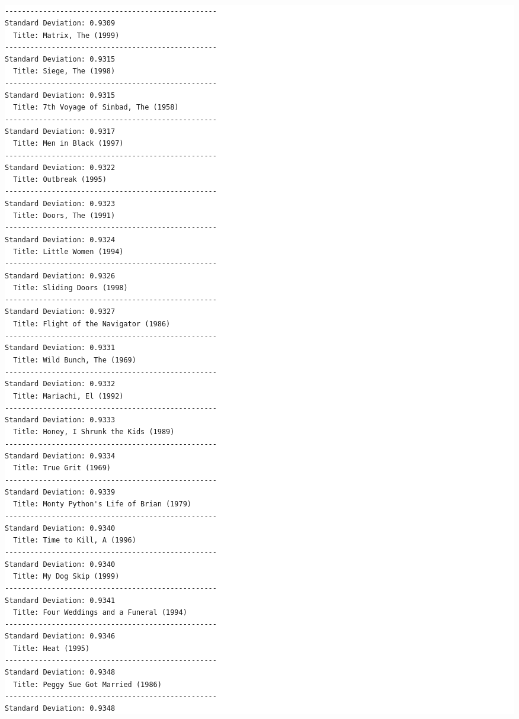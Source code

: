     --------------------------------------------------
    Standard Deviation: 0.9309
      Title: Matrix, The (1999)
    --------------------------------------------------
    Standard Deviation: 0.9315
      Title: Siege, The (1998)
    --------------------------------------------------
    Standard Deviation: 0.9315
      Title: 7th Voyage of Sinbad, The (1958)
    --------------------------------------------------
    Standard Deviation: 0.9317
      Title: Men in Black (1997)
    --------------------------------------------------
    Standard Deviation: 0.9322
      Title: Outbreak (1995)
    --------------------------------------------------
    Standard Deviation: 0.9323
      Title: Doors, The (1991)
    --------------------------------------------------
    Standard Deviation: 0.9324
      Title: Little Women (1994)
    --------------------------------------------------
    Standard Deviation: 0.9326
      Title: Sliding Doors (1998)
    --------------------------------------------------
    Standard Deviation: 0.9327
      Title: Flight of the Navigator (1986)
    --------------------------------------------------
    Standard Deviation: 0.9331
      Title: Wild Bunch, The (1969)
    --------------------------------------------------
    Standard Deviation: 0.9332
      Title: Mariachi, El (1992)
    --------------------------------------------------
    Standard Deviation: 0.9333
      Title: Honey, I Shrunk the Kids (1989)
    --------------------------------------------------
    Standard Deviation: 0.9334
      Title: True Grit (1969)
    --------------------------------------------------
    Standard Deviation: 0.9339
      Title: Monty Python's Life of Brian (1979)
    --------------------------------------------------
    Standard Deviation: 0.9340
      Title: Time to Kill, A (1996)
    --------------------------------------------------
    Standard Deviation: 0.9340
      Title: My Dog Skip (1999)
    --------------------------------------------------
    Standard Deviation: 0.9341
      Title: Four Weddings and a Funeral (1994)
    --------------------------------------------------
    Standard Deviation: 0.9346
      Title: Heat (1995)
    --------------------------------------------------
    Standard Deviation: 0.9348
      Title: Peggy Sue Got Married (1986)
    --------------------------------------------------
    Standard Deviation: 0.9348